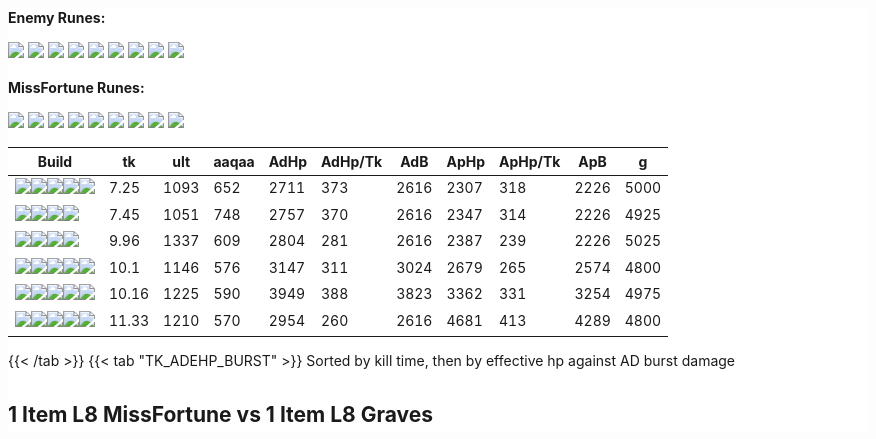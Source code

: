 

**Enemy Runes:**





![](/Styles/Precision/FleetFootwork/FleetFootwork.png)
![](/Styles/Precision/Overheal.png)
![](/Styles/Precision/LegendAlacrity/LegendAlacrity.png)
![](/Styles/Precision/CoupDeGrace/CoupDeGrace.png)
![](/Styles/Domination/EyeballCollection/EyeballCollection.png)
![](/Styles/Domination/TreasureHunter/TreasureHunter.png)
![](/StatMods/StatModsAttackSpeedIcon.png)
![](/StatMods/StatModsAdaptiveForceIcon.png)
![](/StatMods/StatModsHealthScalingIcon.png)



**MissFortune Runes:**


![](/Styles/Precision/PressTheAttack/PressTheAttack.png)
![](/Styles/Precision/Overheal.png)
![](/Styles/Precision/LegendAlacrity/LegendAlacrity.png)
![](/Styles/Precision/CutDown/CutDown.png)
![](/Styles/Sorcery/AbsoluteFocus/AbsoluteFocus.png)
![](/Styles/Sorcery/GatheringStorm/GatheringStorm.png)
![](/StatMods/StatModsAdaptiveForceIcon.png)
![](/StatMods/StatModsAdaptiveForceIcon.png)
![](/StatMods/StatModsArmorIcon.png)





 Build |tk|ult|aaqaa|AdHp|AdHp/Tk|AdB|ApHp|ApHp/Tk|ApB|g
-|-|-|-|-|-|-|-|-|-|-
![](/item/6672.png)![](/item/1001.png)![](/item/1053.png)![](/item/1055.png)![](/item/1036.png)|7.25|1093|652|2711|373|2616|2307|318|2226|5000
![](/item/3153.png)![](/item/1001.png)![](/item/1055.png)![](/item/1037.png)|7.45|1051|748|2757|370|2616|2347|314|2226|4925
![](/item/3074.png)![](/item/1001.png)![](/item/1055.png)![](/item/1037.png)|9.96|1337|609|2804|281|2616|2387|239|2226|5025
![](/item/6609.png)![](/item/1001.png)![](/item/1053.png)![](/item/1055.png)![](/item/1036.png)|10.1|1146|576|3147|311|3024|2679|265|2574|4800
![](/item/6673.png)![](/item/1001.png)![](/item/1055.png)![](/item/1037.png)![](/item/1036.png)|10.16|1225|590|3949|388|3823|3362|331|3254|4975
![](/item/3156.png)![](/item/1001.png)![](/item/1053.png)![](/item/1055.png)![](/item/1036.png)|11.33|1210|570|2954|260|2616|4681|413|4289|4800
{{< /tab >}}
{{< tab "TK_ADEHP_BURST" >}}
Sorted by kill time, then by effective hp against AD burst damage
## 1 Item L8 MissFortune vs 1 Item L8 Graves
